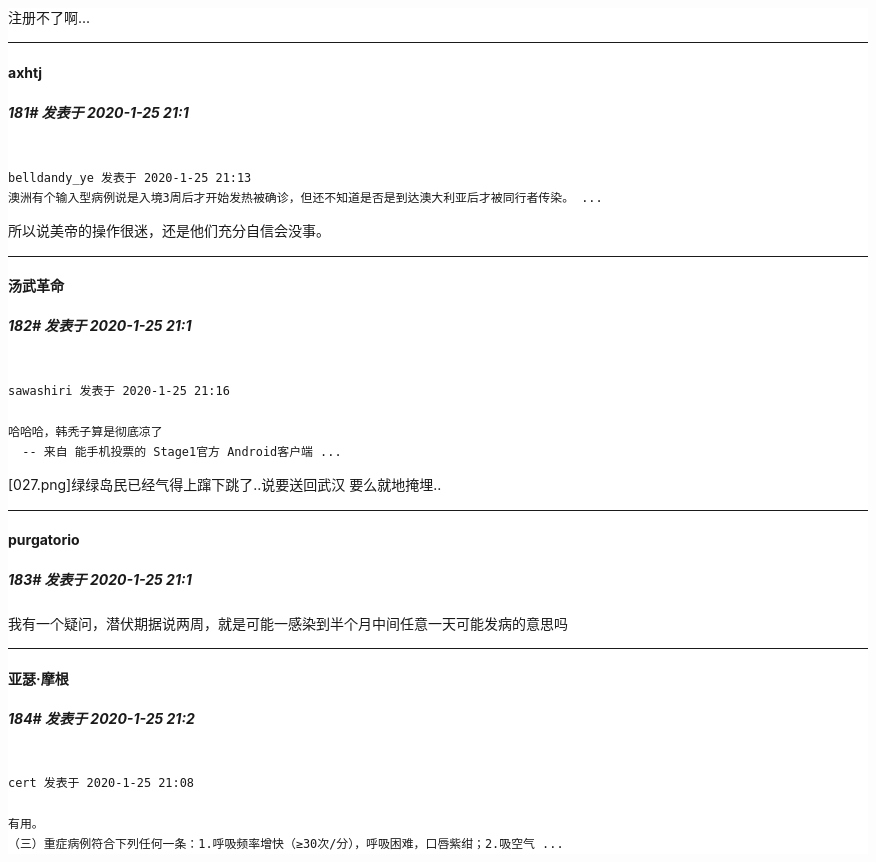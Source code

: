 
注册不了啊...


*****

####  axhtj
##### 181#       发表于 2020-1-25 21:1




```

belldandy_ye 发表于 2020-1-25 21:13
澳洲有个输入型病例说是入境3周后才开始发热被确诊，但还不知道是否是到达澳大利亚后才被同行者传染。 ...

```


所以说美帝的操作很迷，还是他们充分自信会没事。


*****

####  汤武革命
##### 182#       发表于 2020-1-25 21:1




```

sawashiri 发表于 2020-1-25 21:16

哈哈哈，韩秃子算是彻底凉了
  -- 来自 能手机投票的 Stage1官方 Android客户端 ...

```


[027.png]绿绿岛民已经气得上蹿下跳了..说要送回武汉 要么就地掩埋..


*****

####  purgatorio
##### 183#       发表于 2020-1-25 21:1



我有一个疑问，潜伏期据说两周，就是可能一感染到半个月中间任意一天可能发病的意思吗


*****

####  亚瑟·摩根
##### 184#       发表于 2020-1-25 21:2




```

cert 发表于 2020-1-25 21:08

有用。
（三）重症病例符合下列任何一条：1.呼吸频率增快（≥30次/分），呼吸困难，口唇紫绀；2.吸空气 ...

```
